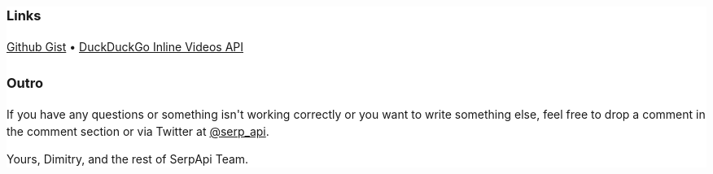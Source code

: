 

### Links
[Github Gist](https://gist.github.com/dimitryzub/9cf0e99c1836106cda2cc56527ec54bb) • [DuckDuckGo Inline Videos API](https://serpapi.com/duckduckgo-inline-videos)


### Outro
If you have any questions or something isn't working correctly or you want to write something else, feel free to drop a comment in the comment section or via Twitter at [@serp_api](https://twitter.com/serp_api).

Yours,
Dimitry, and the rest of SerpApi Team.